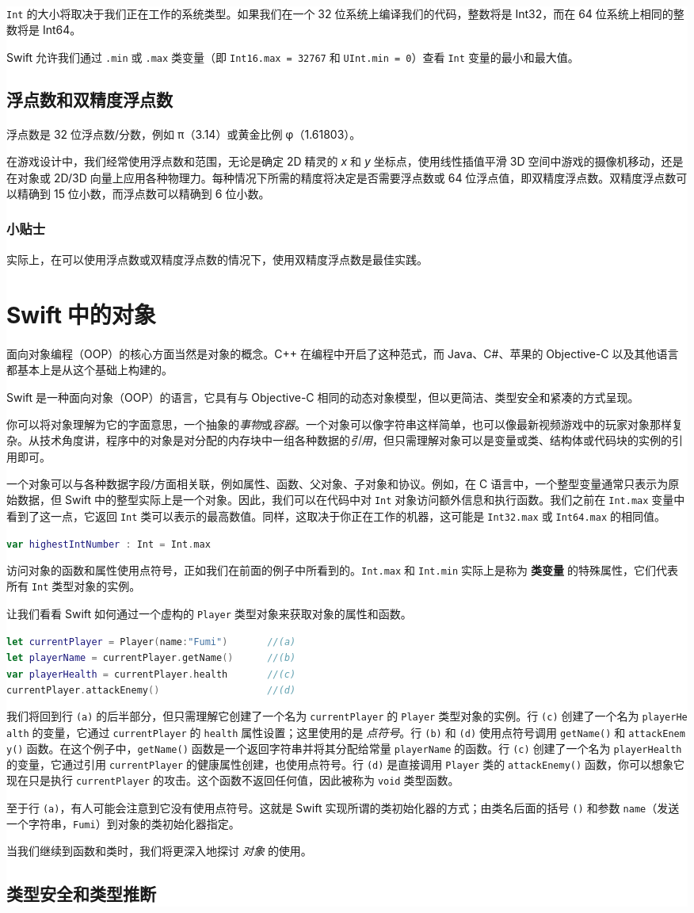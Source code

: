 `Int` 的大小将取决于我们正在工作的系统类型。如果我们在一个 32 位系统上编译我们的代码，整数将是 Int32，而在 64 位系统上相同的整数将是 Int64。

Swift 允许我们通过 `.min` 或 `.max` 类变量（即 `Int16.max = 32767` 和 `UInt.min = 0`）查看 `Int` 变量的最小和最大值。

## 浮点数和双精度浮点数

浮点数是 32 位浮点数/分数，例如 π（3.14）或黄金比例 φ（1.61803）。

在游戏设计中，我们经常使用浮点数和范围，无论是确定 2D 精灵的 *x* 和 *y* 坐标点，使用线性插值平滑 3D 空间中游戏的摄像机移动，还是在对象或 2D/3D 向量上应用各种物理力。每种情况下所需的精度将决定是否需要浮点数或 64 位浮点值，即双精度浮点数。双精度浮点数可以精确到 15 位小数，而浮点数可以精确到 6 位小数。

### 小贴士

实际上，在可以使用浮点数或双精度浮点数的情况下，使用双精度浮点数是最佳实践。

# Swift 中的对象

面向对象编程（OOP）的核心方面当然是对象的概念。C++ 在编程中开启了这种范式，而 Java、C#、苹果的 Objective-C 以及其他语言都基本上是从这个基础上构建的。

Swift 是一种面向对象（OOP）的语言，它具有与 Objective-C 相同的动态对象模型，但以更简洁、类型安全和紧凑的方式呈现。

你可以将对象理解为它的字面意思，一个抽象的*事物*或*容器*。一个对象可以像字符串这样简单，也可以像最新视频游戏中的玩家对象那样复杂。从技术角度讲，程序中的对象是对分配的内存块中一组各种数据的*引用*，但只需理解对象可以是变量或类、结构体或代码块的实例的引用即可。

一个对象可以与各种数据字段/方面相关联，例如属性、函数、父对象、子对象和协议。例如，在 C 语言中，一个整型变量通常只表示为原始数据，但 Swift 中的整型实际上是一个对象。因此，我们可以在代码中对 `Int` 对象访问额外信息和执行函数。我们之前在 `Int.max` 变量中看到了这一点，它返回 `Int` 类可以表示的最高数值。同样，这取决于你正在工作的机器，这可能是 `Int32.max` 或 `Int64.max` 的相同值。

```swift
var highestIntNumber : Int = Int.max
```

访问对象的函数和属性使用点符号，正如我们在前面的例子中所看到的。`Int.max` 和 `Int.min` 实际上是称为 **类变量** 的特殊属性，它们代表所有 `Int` 类型对象的实例。

让我们看看 Swift 如何通过一个虚构的 `Player` 类型对象来获取对象的属性和函数。

```swift
let currentPlayer = Player(name:"Fumi")       //(a)
let playerName = currentPlayer.getName()      //(b)
var playerHealth = currentPlayer.health       //(c)
currentPlayer.attackEnemy()                   //(d)
```

我们将回到行 `(a)` 的后半部分，但只需理解它创建了一个名为 `currentPlayer` 的 `Player` 类型对象的实例。行 `(c)` 创建了一个名为 `playerHealth` 的变量，它通过 `currentPlayer` 的 `health` 属性设置；这里使用的是 *点符号*。行 `(b)` 和 `(d)` 使用点符号调用 `getName()` 和 `attackEnemy()` 函数。在这个例子中，`getName()` 函数是一个返回字符串并将其分配给常量 `playerName` 的函数。行 `(c)` 创建了一个名为 `playerHealth` 的变量，它通过引用 `currentPlayer` 的健康属性创建，也使用点符号。行 `(d)` 是直接调用 `Player` 类的 `attackEnemy()` 函数，你可以想象它现在只是执行 `currentPlayer` 的攻击。这个函数不返回任何值，因此被称为 `void` 类型函数。

至于行 `(a)`，有人可能会注意到它没有使用点符号。这就是 Swift 实现所谓的类初始化器的方式；由类名后面的括号 `()` 和参数 `name`（发送一个字符串，`Fumi`）到对象的类初始化器指定。

当我们继续到函数和类时，我们将更深入地探讨 *对象* 的使用。

## 类型安全和类型推断
